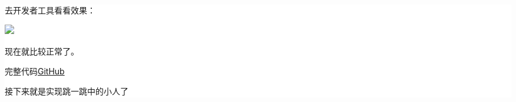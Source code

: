   去开发者工具看看效果：

  ![](/articlesImages/threejs/light_and_shadow/image12.png)

  现在就比较正常了。

  完整代码[GitHub](https://github.com/GreedyWhale/finger_mourning/tree/lightAndShadow)

接下来就是实现跳一跳中的小人了
